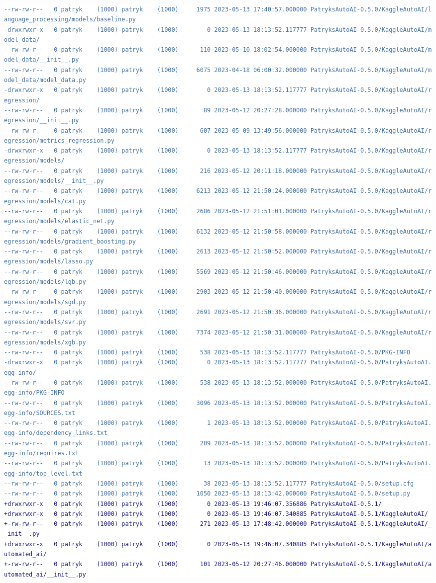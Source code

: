 ```diff
--rw-rw-r--   0 patryk    (1000) patryk    (1000)     1975 2023-05-13 17:40:57.000000 PatryksAutoAI-0.5.0/KaggleAutoAI/language_processing/models/baseline.py
-drwxrwxr-x   0 patryk    (1000) patryk    (1000)        0 2023-05-13 18:13:52.117777 PatryksAutoAI-0.5.0/KaggleAutoAI/model_data/
--rw-rw-r--   0 patryk    (1000) patryk    (1000)      110 2023-05-10 18:02:54.000000 PatryksAutoAI-0.5.0/KaggleAutoAI/model_data/__init__.py
--rw-rw-r--   0 patryk    (1000) patryk    (1000)     6075 2023-04-18 06:00:32.000000 PatryksAutoAI-0.5.0/KaggleAutoAI/model_data/model_data.py
-drwxrwxr-x   0 patryk    (1000) patryk    (1000)        0 2023-05-13 18:13:52.117777 PatryksAutoAI-0.5.0/KaggleAutoAI/regression/
--rw-rw-r--   0 patryk    (1000) patryk    (1000)       89 2023-05-12 20:27:28.000000 PatryksAutoAI-0.5.0/KaggleAutoAI/regression/__init__.py
--rw-rw-r--   0 patryk    (1000) patryk    (1000)      607 2023-05-09 13:49:56.000000 PatryksAutoAI-0.5.0/KaggleAutoAI/regression/metrics_regression.py
-drwxrwxr-x   0 patryk    (1000) patryk    (1000)        0 2023-05-13 18:13:52.117777 PatryksAutoAI-0.5.0/KaggleAutoAI/regression/models/
--rw-rw-r--   0 patryk    (1000) patryk    (1000)      216 2023-05-12 20:11:18.000000 PatryksAutoAI-0.5.0/KaggleAutoAI/regression/models/__init__.py
--rw-rw-r--   0 patryk    (1000) patryk    (1000)     6213 2023-05-12 21:50:24.000000 PatryksAutoAI-0.5.0/KaggleAutoAI/regression/models/cat.py
--rw-rw-r--   0 patryk    (1000) patryk    (1000)     2686 2023-05-12 21:51:01.000000 PatryksAutoAI-0.5.0/KaggleAutoAI/regression/models/elastic_net.py
--rw-rw-r--   0 patryk    (1000) patryk    (1000)     6132 2023-05-12 21:50:58.000000 PatryksAutoAI-0.5.0/KaggleAutoAI/regression/models/gradient_boosting.py
--rw-rw-r--   0 patryk    (1000) patryk    (1000)     2613 2023-05-12 21:50:52.000000 PatryksAutoAI-0.5.0/KaggleAutoAI/regression/models/lasso.py
--rw-rw-r--   0 patryk    (1000) patryk    (1000)     5569 2023-05-12 21:50:46.000000 PatryksAutoAI-0.5.0/KaggleAutoAI/regression/models/lgb.py
--rw-rw-r--   0 patryk    (1000) patryk    (1000)     2903 2023-05-12 21:50:40.000000 PatryksAutoAI-0.5.0/KaggleAutoAI/regression/models/sgd.py
--rw-rw-r--   0 patryk    (1000) patryk    (1000)     2691 2023-05-12 21:50:36.000000 PatryksAutoAI-0.5.0/KaggleAutoAI/regression/models/svr.py
--rw-rw-r--   0 patryk    (1000) patryk    (1000)     7374 2023-05-12 21:50:31.000000 PatryksAutoAI-0.5.0/KaggleAutoAI/regression/models/xgb.py
--rw-rw-r--   0 patryk    (1000) patryk    (1000)      538 2023-05-13 18:13:52.117777 PatryksAutoAI-0.5.0/PKG-INFO
-drwxrwxr-x   0 patryk    (1000) patryk    (1000)        0 2023-05-13 18:13:52.117777 PatryksAutoAI-0.5.0/PatryksAutoAI.egg-info/
--rw-rw-r--   0 patryk    (1000) patryk    (1000)      538 2023-05-13 18:13:52.000000 PatryksAutoAI-0.5.0/PatryksAutoAI.egg-info/PKG-INFO
--rw-rw-r--   0 patryk    (1000) patryk    (1000)     3096 2023-05-13 18:13:52.000000 PatryksAutoAI-0.5.0/PatryksAutoAI.egg-info/SOURCES.txt
--rw-rw-r--   0 patryk    (1000) patryk    (1000)        1 2023-05-13 18:13:52.000000 PatryksAutoAI-0.5.0/PatryksAutoAI.egg-info/dependency_links.txt
--rw-rw-r--   0 patryk    (1000) patryk    (1000)      209 2023-05-13 18:13:52.000000 PatryksAutoAI-0.5.0/PatryksAutoAI.egg-info/requires.txt
--rw-rw-r--   0 patryk    (1000) patryk    (1000)       13 2023-05-13 18:13:52.000000 PatryksAutoAI-0.5.0/PatryksAutoAI.egg-info/top_level.txt
--rw-rw-r--   0 patryk    (1000) patryk    (1000)       38 2023-05-13 18:13:52.117777 PatryksAutoAI-0.5.0/setup.cfg
--rw-rw-r--   0 patryk    (1000) patryk    (1000)     1050 2023-05-13 18:13:42.000000 PatryksAutoAI-0.5.0/setup.py
+drwxrwxr-x   0 patryk    (1000) patryk    (1000)        0 2023-05-13 19:46:07.356886 PatryksAutoAI-0.5.1/
+drwxrwxr-x   0 patryk    (1000) patryk    (1000)        0 2023-05-13 19:46:07.340885 PatryksAutoAI-0.5.1/KaggleAutoAI/
+-rw-rw-r--   0 patryk    (1000) patryk    (1000)      271 2023-05-13 17:48:42.000000 PatryksAutoAI-0.5.1/KaggleAutoAI/__init__.py
+drwxrwxr-x   0 patryk    (1000) patryk    (1000)        0 2023-05-13 19:46:07.340885 PatryksAutoAI-0.5.1/KaggleAutoAI/automated_ai/
+-rw-rw-r--   0 patryk    (1000) patryk    (1000)      101 2023-05-12 20:27:46.000000 PatryksAutoAI-0.5.1/KaggleAutoAI/automated_ai/__init__.py
```